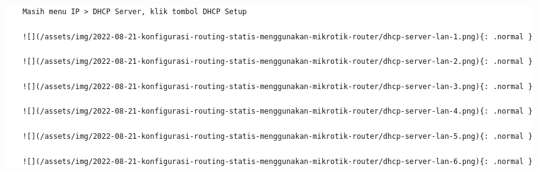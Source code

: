         Masih menu IP > DHCP Server, klik tombol DHCP Setup

        ![](/assets/img/2022-08-21-konfigurasi-routing-statis-menggunakan-mikrotik-router/dhcp-server-lan-1.png){: .normal }
        
        ![](/assets/img/2022-08-21-konfigurasi-routing-statis-menggunakan-mikrotik-router/dhcp-server-lan-2.png){: .normal }
        
        ![](/assets/img/2022-08-21-konfigurasi-routing-statis-menggunakan-mikrotik-router/dhcp-server-lan-3.png){: .normal }
        
        ![](/assets/img/2022-08-21-konfigurasi-routing-statis-menggunakan-mikrotik-router/dhcp-server-lan-4.png){: .normal }
        
        ![](/assets/img/2022-08-21-konfigurasi-routing-statis-menggunakan-mikrotik-router/dhcp-server-lan-5.png){: .normal }
        
        ![](/assets/img/2022-08-21-konfigurasi-routing-statis-menggunakan-mikrotik-router/dhcp-server-lan-6.png){: .normal }
        
